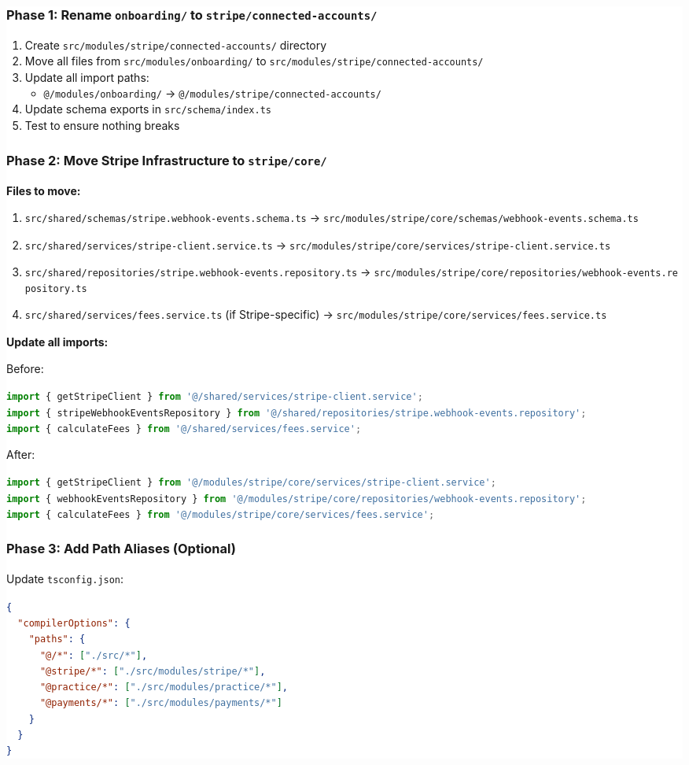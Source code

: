 ### Phase 1: Rename `onboarding/` to `stripe/connected-accounts/`

1. Create `src/modules/stripe/connected-accounts/` directory
2. Move all files from `src/modules/onboarding/` to `src/modules/stripe/connected-accounts/`
3. Update all import paths:
   - `@/modules/onboarding/` → `@/modules/stripe/connected-accounts/`
4. Update schema exports in `src/schema/index.ts`
5. Test to ensure nothing breaks

### Phase 2: Move Stripe Infrastructure to `stripe/core/`

**Files to move:**

1. `src/shared/schemas/stripe.webhook-events.schema.ts` 
   → `src/modules/stripe/core/schemas/webhook-events.schema.ts`

2. `src/shared/services/stripe-client.service.ts` 
   → `src/modules/stripe/core/services/stripe-client.service.ts`

3. `src/shared/repositories/stripe.webhook-events.repository.ts` 
   → `src/modules/stripe/core/repositories/webhook-events.repository.ts`

4. `src/shared/services/fees.service.ts` (if Stripe-specific)
   → `src/modules/stripe/core/services/fees.service.ts`

**Update all imports:**

Before:
```typescript
import { getStripeClient } from '@/shared/services/stripe-client.service';
import { stripeWebhookEventsRepository } from '@/shared/repositories/stripe.webhook-events.repository';
import { calculateFees } from '@/shared/services/fees.service';
```

After:
```typescript
import { getStripeClient } from '@/modules/stripe/core/services/stripe-client.service';
import { webhookEventsRepository } from '@/modules/stripe/core/repositories/webhook-events.repository';
import { calculateFees } from '@/modules/stripe/core/services/fees.service';
```

### Phase 3: Add Path Aliases (Optional)

Update `tsconfig.json`:
```json
{
  "compilerOptions": {
    "paths": {
      "@/*": ["./src/*"],
      "@stripe/*": ["./src/modules/stripe/*"],
      "@practice/*": ["./src/modules/practice/*"],
      "@payments/*": ["./src/modules/payments/*"]
    }
  }
}
```
